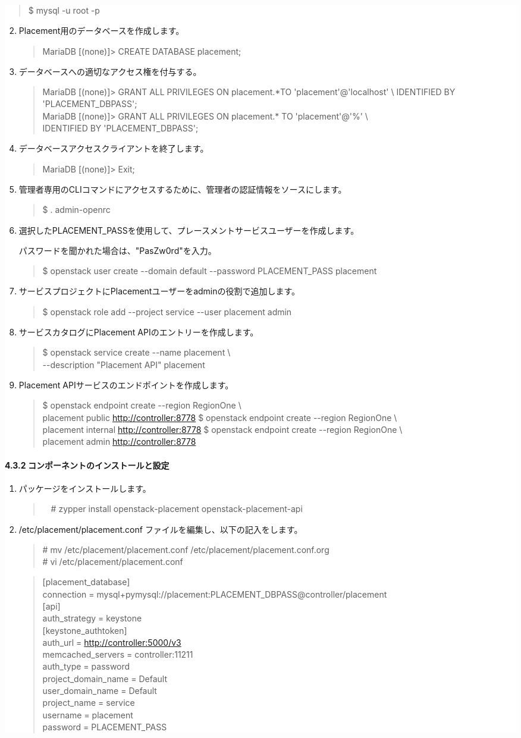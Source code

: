    > \$ mysql -u root -p

2. Placement用のデータベースを作成します。

   > MariaDB [(none)]> CREATE DATABASE placement;

3. データベースへの適切なアクセス権を付与する。

   > MariaDB [(none)]> GRANT ALL PRIVILEGES ON placement.\*TO 'placement'@'localhost' \\
      IDENTIFIED BY 'PLACEMENT_DBPASS';  
   > MariaDB [(none)]> GRANT ALL PRIVILEGES ON placement.\* TO 'placement'@'%' \\  
      IDENTIFIED BY 'PLACEMENT_DBPASS';

4. データベースアクセスクライアントを終了します。

   > MariaDB [(none)]> Exit;

5. 管理者専用のCLIコマンドにアクセスするために、管理者の認証情報をソースにします。

   > \$ . admin-openrc

6. 選択したPLACEMENT_PASSを使用して、プレースメントサービスユーザーを作成します。

   パスワードを聞かれた場合は、"PasZw0rd"を入力。

   > \$ openstack user create --domain default --password PLACEMENT_PASS placement

7. サービスプロジェクトにPlacementユーザーをadminの役割で追加します。

   > \$ openstack role add --project service --user placement admin

8. サービスカタログにPlacement APIのエントリーを作成します。

   > \$ openstack service create --name placement \\  
      --description "Placement API" placement

9. Placement APIサービスのエンドポイントを作成します。

   > \$ openstack endpoint create --region RegionOne \\  
      placement public <http://controller:8778>
   > \$ openstack endpoint create --region RegionOne \\  
      placement internal <http://controller:8778>
   > \$ openstack endpoint create --region RegionOne \\  
      placement admin <http://controller:8778>

#### 4.3.2 コンポーネントのインストールと設定

1. パッケージをインストールします。

   >　# zypper install openstack-placement openstack-placement-api

2. /etc/placement/placement.conf ファイルを編集し、以下の記入をします。

   > \# mv /etc/placement/placement.conf /etc/placement/placement.conf.org  
      \# vi /etc/placement/placement.conf

   > [placement_database]  
      connection = mysql+pymysql://placement:PLACEMENT_DBPASS@controller/placement  
   > [api]  
      auth_strategy = keystone  
      [keystone_authtoken]  
      auth_url = <http://controller:5000/v3>  
      memcached_servers = controller:11211  
      auth_type = password  
      project_domain_name = Default  
      user_domain_name = Default  
      project_name = service  
      username = placement  
      password = PLACEMENT_PASS  
